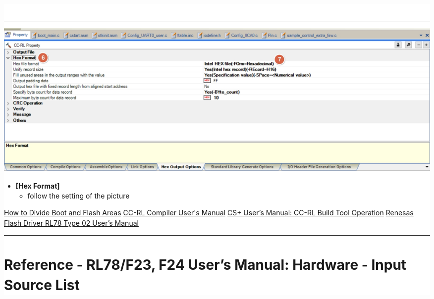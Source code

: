 <br>

---

![](img/boot_hex_output_02.jpg)
* __[Hex Format]__  
  * follow the setting of the picture 


<u>How to Divide Boot and Flash Areas</u>
<u>CC-RL Compiler User's Manual</u>
<u>CS+ User’s Manual: CC-RL Build Tool Operation</u>
<u>Renesas Flash Driver RL78 Type 02 User’s  Manual</u>

---

# Reference - RL78/F23, F24 User’s Manual: Hardware - Input Source List

